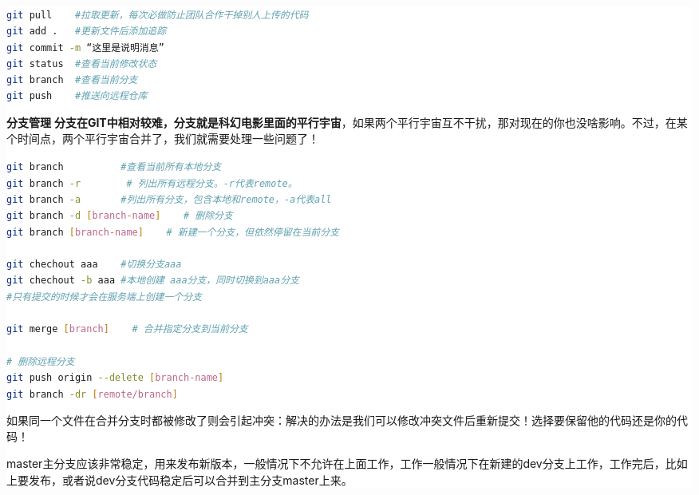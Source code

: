 ```bash
git pull	#拉取更新，每次必做防止团队合作干掉别人上传的代码
git add .   #更新文件后添加追踪
git commit -m “这里是说明消息”
git status	#查看当前修改状态
git branch	#查看当前分支
git push	#推送向远程仓库
```

**分支管理**
**分支在GIT中相对较难，分支就是科幻电影里面的平行宇宙**，如果两个平行宇宙互不干扰，那对现在的你也没啥影响。不过，在某个时间点，两个平行宇宙合并了，我们就需要处理一些问题了！
```bash
git branch			#查看当前所有本地分支
git branch -r        # 列出所有远程分支。-r代表remote。
git branch -a       #列出所有分支，包含本地和remote，-a代表all 
git branch -d [branch-name]    # 删除分支
git branch [branch-name]    # 新建一个分支，但依然停留在当前分支

git chechout aaa 	#切换分支aaa
git chechout -b aaa #本地创建 aaa分支，同时切换到aaa分支
#只有提交的时候才会在服务端上创建一个分支

git merge [branch]    # 合并指定分支到当前分支

# 删除远程分支
git push origin --delete [branch-name]
git branch -dr [remote/branch]
```
如果同一个文件在合并分支时都被修改了则会引起冲突：解决的办法是我们可以修改冲突文件后重新提交！选择要保留他的代码还是你的代码！

master主分支应该非常稳定，用来发布新版本，一般情况下不允许在上面工作，工作一般情况下在新建的dev分支上工作，工作完后，比如上要发布，或者说dev分支代码稳定后可以合并到主分支master上来。
